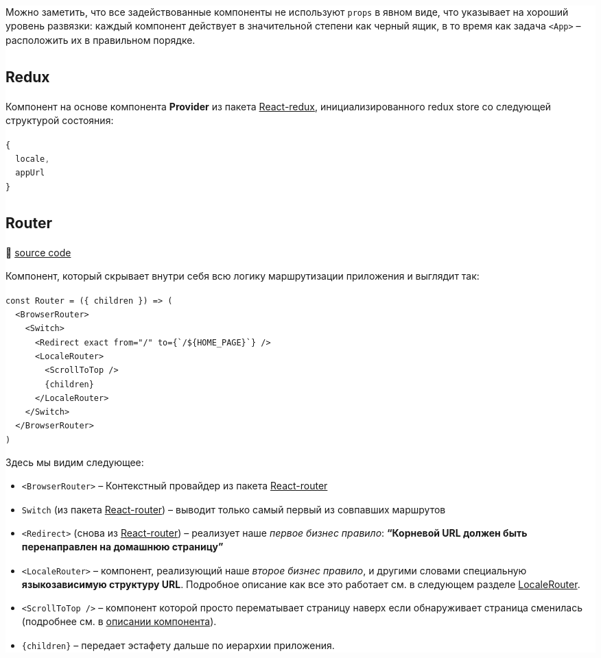 Можно заметить, что все задействованные компоненты не используют `props` в явном виде, что указывает на хороший уровень развязки: каждый компонент действует в значительной степени как черный ящик, в то время как задача `<App>` – расположить их в правильном порядке.

## Redux

Компонент на основе компонента __Provider__ из пакета [React-redux](https://www.npmjs.com/package/react-redux), инициализированного redux store со следующей структурой состояния:

``` JavaScript
{
  locale,
  appUrl
}
```

## Router

:link: [source code](https://github.com/heroqu/react-i18n-site/blob/master/src/Router/index.js)

Компонент, который скрывает внутри себя всю логику маршрутизации приложения и выглядит так:

```JSX
const Router = ({ children }) => (
  <BrowserRouter>
    <Switch>
      <Redirect exact from="/" to={`/${HOME_PAGE}`} />
      <LocaleRouter>
        <ScrollToTop />
        {children}
      </LocaleRouter>
    </Switch>
  </BrowserRouter>
)
```

Здесь мы видим следующее:

- `<BrowserRouter>` – Контекстный провайдер из пакета  [React-router](https://www.npmjs.com/package/react-router)

- `Switch` (из пакета [React-router](https://www.npmjs.com/package/react-router)) – выводит только самый первый из совпавших маршрутов

- `<Redirect>` (снова из [React-router](https://www.npmjs.com/package/react-router)) – реализует наше _первое бизнес правило_: __“Корневой URL должен быть перенаправлен на домашнюю страницу”__

- `<LocaleRouter>` – компонент, реализующий наше _второе бизнес правило_, и другими словами специальную __языкозависимую структуру URL__. Подробное описание как все это работает см. в следующем разделе [LocaleRouter](#localerouter).

- `<ScrollToTop />` – компонент которой просто перематывает страницу наверх если обнаруживает страница сменилась (подробнее см. в [описании компонента](#scrolltotop)).

- `{children}` – передает эстафету дальше по иерархии приложения.
